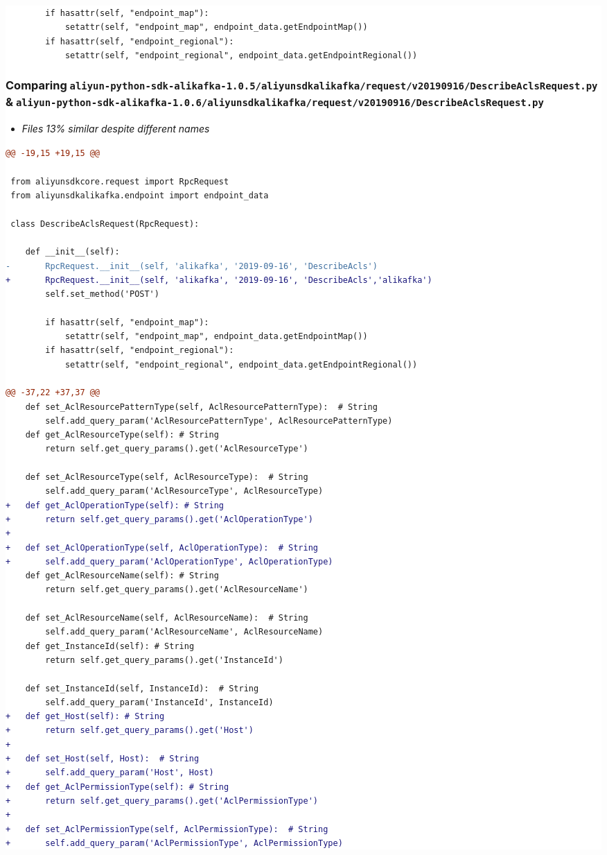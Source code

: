 ```diff
 		if hasattr(self, "endpoint_map"):
 			setattr(self, "endpoint_map", endpoint_data.getEndpointMap())
 		if hasattr(self, "endpoint_regional"):
 			setattr(self, "endpoint_regional", endpoint_data.getEndpointRegional())
```

### Comparing `aliyun-python-sdk-alikafka-1.0.5/aliyunsdkalikafka/request/v20190916/DescribeAclsRequest.py` & `aliyun-python-sdk-alikafka-1.0.6/aliyunsdkalikafka/request/v20190916/DescribeAclsRequest.py`

 * *Files 13% similar despite different names*

```diff
@@ -19,15 +19,15 @@
 
 from aliyunsdkcore.request import RpcRequest
 from aliyunsdkalikafka.endpoint import endpoint_data
 
 class DescribeAclsRequest(RpcRequest):
 
 	def __init__(self):
-		RpcRequest.__init__(self, 'alikafka', '2019-09-16', 'DescribeAcls')
+		RpcRequest.__init__(self, 'alikafka', '2019-09-16', 'DescribeAcls','alikafka')
 		self.set_method('POST')
 
 		if hasattr(self, "endpoint_map"):
 			setattr(self, "endpoint_map", endpoint_data.getEndpointMap())
 		if hasattr(self, "endpoint_regional"):
 			setattr(self, "endpoint_regional", endpoint_data.getEndpointRegional())
 
@@ -37,22 +37,37 @@
 	def set_AclResourcePatternType(self, AclResourcePatternType):  # String
 		self.add_query_param('AclResourcePatternType', AclResourcePatternType)
 	def get_AclResourceType(self): # String
 		return self.get_query_params().get('AclResourceType')
 
 	def set_AclResourceType(self, AclResourceType):  # String
 		self.add_query_param('AclResourceType', AclResourceType)
+	def get_AclOperationType(self): # String
+		return self.get_query_params().get('AclOperationType')
+
+	def set_AclOperationType(self, AclOperationType):  # String
+		self.add_query_param('AclOperationType', AclOperationType)
 	def get_AclResourceName(self): # String
 		return self.get_query_params().get('AclResourceName')
 
 	def set_AclResourceName(self, AclResourceName):  # String
 		self.add_query_param('AclResourceName', AclResourceName)
 	def get_InstanceId(self): # String
 		return self.get_query_params().get('InstanceId')
 
 	def set_InstanceId(self, InstanceId):  # String
 		self.add_query_param('InstanceId', InstanceId)
+	def get_Host(self): # String
+		return self.get_query_params().get('Host')
+
+	def set_Host(self, Host):  # String
+		self.add_query_param('Host', Host)
+	def get_AclPermissionType(self): # String
+		return self.get_query_params().get('AclPermissionType')
+
+	def set_AclPermissionType(self, AclPermissionType):  # String
+		self.add_query_param('AclPermissionType', AclPermissionType)
```